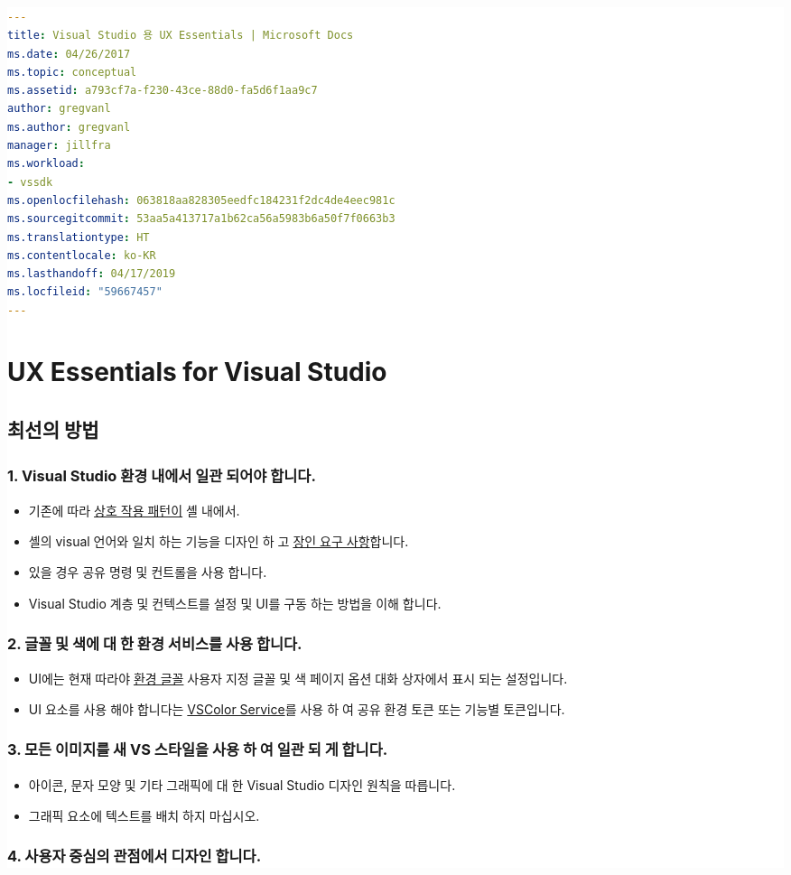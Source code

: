 ```yaml
---
title: Visual Studio 용 UX Essentials | Microsoft Docs
ms.date: 04/26/2017
ms.topic: conceptual
ms.assetid: a793cf7a-f230-43ce-88d0-fa5d6f1aa9c7
author: gregvanl
ms.author: gregvanl
manager: jillfra
ms.workload:
- vssdk
ms.openlocfilehash: 063818aa828305eedfc184231f2dc4de4eec981c
ms.sourcegitcommit: 53aa5a413717a1b62ca56a5983b6a50f7f0663b3
ms.translationtype: HT
ms.contentlocale: ko-KR
ms.lasthandoff: 04/17/2019
ms.locfileid: "59667457"
---
```

# <a name="ux-essentials-for-visual-studio"></a>UX Essentials for Visual Studio
## <a name="best-practices"></a>최선의 방법

### <a name="1-be-consistent-within-the-visual-studio-environment"></a>1. Visual Studio 환경 내에서 일관 되어야 합니다.

-   기존에 따라 [상호 작용 패턴이](interaction-patterns-for-visual-studio.md) 셸 내에서.

-   셸의 visual 언어와 일치 하는 기능을 디자인 하 고 [장인 요구 사항](evaluation-tools-for-visual-studio.md)합니다.

-   있을 경우 공유 명령 및 컨트롤을 사용 합니다.

-   Visual Studio 계층 및 컨텍스트를 설정 및 UI를 구동 하는 방법을 이해 합니다.

### <a name="2-use-the-environment-service-for-fonts-and-colors"></a>2. 글꼴 및 색에 대 한 환경 서비스를 사용 합니다.

-   UI에는 현재 따라야 [환경 글꼴](fonts-and-formatting-for-visual-studio.md) 사용자 지정 글꼴 및 색 페이지 옵션 대화 상자에서 표시 되는 설정입니다.

-   UI 요소를 사용 해야 합니다는 [VSColor Service](colors-and-styling-for-visual-studio.md)를 사용 하 여 공유 환경 토큰 또는 기능별 토큰입니다.

### <a name="3-make-all-imagery-consistent-with-the-new-vs-style"></a>3. 모든 이미지를 새 VS 스타일을 사용 하 여 일관 되 게 합니다.

-   아이콘, 문자 모양 및 기타 그래픽에 대 한 Visual Studio 디자인 원칙을 따릅니다.

-   그래픽 요소에 텍스트를 배치 하지 마십시오.

### <a name="4-design-from-a-user-centric-perspective"></a>4. 사용자 중심의 관점에서 디자인 합니다.
